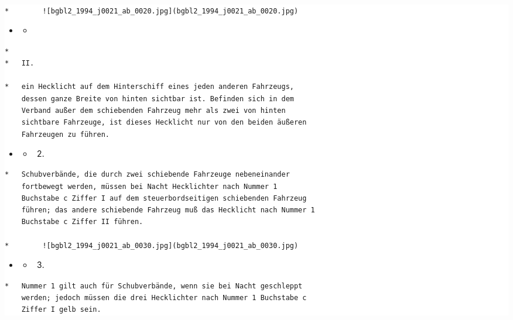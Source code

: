     *        ![bgbl2_1994_j0021_ab_0020.jpg](bgbl2_1994_j0021_ab_0020.jpg)

*    *
    *
    *   II.

    *   ein Hecklicht auf dem Hinterschiff eines jeden anderen Fahrzeugs,
        dessen ganze Breite von hinten sichtbar ist. Befinden sich in dem
        Verband außer dem schiebenden Fahrzeug mehr als zwei von hinten
        sichtbare Fahrzeuge, ist dieses Hecklicht nur von den beiden äußeren
        Fahrzeugen zu führen.


*    *   2.

    *   Schubverbände, die durch zwei schiebende Fahrzeuge nebeneinander
        fortbewegt werden, müssen bei Nacht Hecklichter nach Nummer 1
        Buchstabe c Ziffer I auf dem steuerbordseitigen schiebenden Fahrzeug
        führen; das andere schiebende Fahrzeug muß das Hecklicht nach Nummer 1
        Buchstabe c Ziffer II führen.

    *        ![bgbl2_1994_j0021_ab_0030.jpg](bgbl2_1994_j0021_ab_0030.jpg)

*    *   3.

    *   Nummer 1 gilt auch für Schubverbände, wenn sie bei Nacht geschleppt
        werden; jedoch müssen die drei Hecklichter nach Nummer 1 Buchstabe c
        Ziffer I gelb sein.
